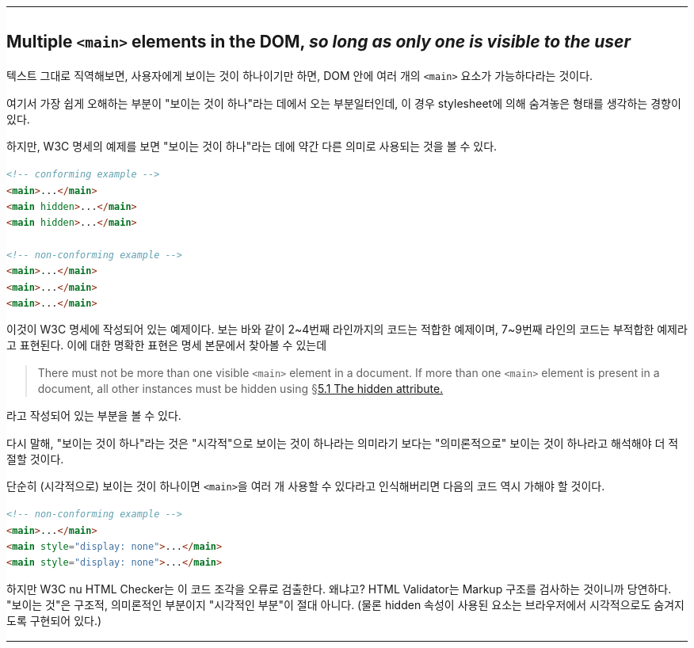 <hr>

## Multiple <code class="language-markup transparent">&lt;main></code> elements in the DOM, *so long as only one is visible to the user*

텍스트 그대로 직역해보면, 사용자에게 보이는 것이 하나이기만 하면, DOM 안에 여러 개의
<code class="language-markup transparent">&lt;main></code> 요소가 가능하다라는 것이다.

여기서 가장 쉽게 오해하는 부분이 "보이는 것이 하나"라는 데에서 오는 부분일터인데, 이 경우
stylesheet에 의해 숨겨놓은 형태를 생각하는 경향이 있다.

하지만, W3C 명세의 예제를 보면 "보이는 것이 하나"라는 데에 약간 다른 의미로 사용되는 것을 볼 수 있다.

```html
<!-- conforming example -->
<main>...</main>
<main hidden>...</main>
<main hidden>...</main>

<!-- non-conforming example -->
<main>...</main>
<main>...</main>
<main>...</main>
```

이것이 W3C 명세에 작성되어 있는 예제이다. 보는 바와 같이 2~4번째 라인까지의 코드는 적합한 예제이며,
7~9번째 라인의 코드는 부적합한 예제라고 표현된다. 이에 대한 명확한 표현은 명세 본문에서 찾아볼 수
있는데

> There must not be more than one visible <code class="language-markup transparent">&lt;main></code>
> element in a document. If more than one <code class="language-markup transparent">&lt;main></code>
> element is present in a document, all other instances must be hidden using §[5.1 The hidden attribute.](https://www.w3.org/TR/html52/editing.html#the-hidden-attribute)

라고 작성되어 있는 부분을 볼 수 있다.

다시 말해, "보이는 것이 하나"라는 것은 "시각적"으로 보이는 것이 하나라는 의미라기 보다는
"의미론적으로" 보이는 것이 하나라고 해석해야 더 적절할 것이다.

단순히 (시각적으로) 보이는 것이 하나이면 <code class="language-markup transparent">&lt;main></code>을
여러 개 사용할 수 있다라고 인식해버리면 다음의 코드 역시 가해야 할 것이다.

```html
<!-- non-conforming example -->
<main>...</main>
<main style="display: none">...</main>
<main style="display: none">...</main>
```

하지만 W3C nu HTML Checker는 이 코드 조각을 오류로 검출한다. 왜냐고? HTML Validator는 Markup 구조를
검사하는 것이니까 당연하다. "보이는 것"은 구조적, 의미론적인 부분이지 "시각적인 부분"이 절대 아니다. (물론
hidden 속성이 사용된 요소는 브라우저에서 시각적으로도 숨겨지도록 구현되어 있다.)

<hr>
